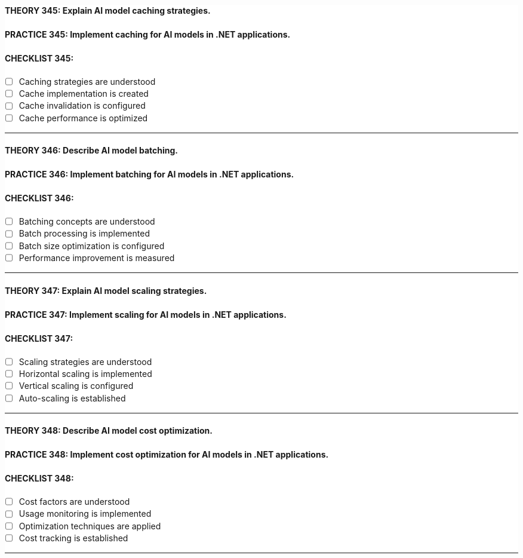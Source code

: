 
#### THEORY 345: Explain AI model caching strategies.

#### PRACTICE 345: Implement caching for AI models in .NET applications.

#### CHECKLIST 345:

- [ ] Caching strategies are understood
- [ ] Cache implementation is created
- [ ] Cache invalidation is configured
- [ ] Cache performance is optimized

---

#### THEORY 346: Describe AI model batching.

#### PRACTICE 346: Implement batching for AI models in .NET applications.

#### CHECKLIST 346:

- [ ] Batching concepts are understood
- [ ] Batch processing is implemented
- [ ] Batch size optimization is configured
- [ ] Performance improvement is measured

---

#### THEORY 347: Explain AI model scaling strategies.

#### PRACTICE 347: Implement scaling for AI models in .NET applications.

#### CHECKLIST 347:

- [ ] Scaling strategies are understood
- [ ] Horizontal scaling is implemented
- [ ] Vertical scaling is configured
- [ ] Auto-scaling is established

---

#### THEORY 348: Describe AI model cost optimization.

#### PRACTICE 348: Implement cost optimization for AI models in .NET applications.

#### CHECKLIST 348:

- [ ] Cost factors are understood
- [ ] Usage monitoring is implemented
- [ ] Optimization techniques are applied
- [ ] Cost tracking is established

---